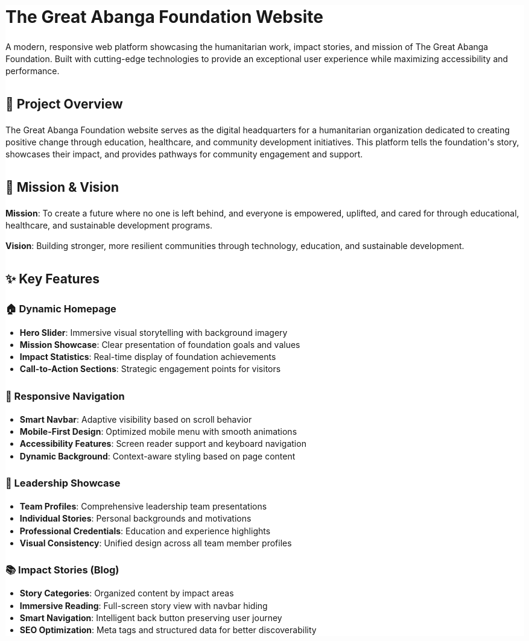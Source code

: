 # The Great Abanga Foundation Website

A modern, responsive web platform showcasing the humanitarian work, impact stories, and mission of The Great Abanga Foundation. Built with cutting-edge technologies to provide an exceptional user experience while maximizing accessibility and performance.

## 🌟 Project Overview

The Great Abanga Foundation website serves as the digital headquarters for a humanitarian organization dedicated to creating positive change through education, healthcare, and community development initiatives. This platform tells the foundation's story, showcases their impact, and provides pathways for community engagement and support.

## 🎯 Mission & Vision

**Mission**: To create a future where no one is left behind, and everyone is empowered, uplifted, and cared for through educational, healthcare, and sustainable development programs.

**Vision**: Building stronger, more resilient communities through technology, education, and sustainable development.

## ✨ Key Features

### 🏠 Dynamic Homepage

- **Hero Slider**: Immersive visual storytelling with background imagery
- **Mission Showcase**: Clear presentation of foundation goals and values
- **Impact Statistics**: Real-time display of foundation achievements
- **Call-to-Action Sections**: Strategic engagement points for visitors

### 📱 Responsive Navigation

- **Smart Navbar**: Adaptive visibility based on scroll behavior
- **Mobile-First Design**: Optimized mobile menu with smooth animations
- **Accessibility Features**: Screen reader support and keyboard navigation
- **Dynamic Background**: Context-aware styling based on page content

### 👥 Leadership Showcase

- **Team Profiles**: Comprehensive leadership team presentations
- **Individual Stories**: Personal backgrounds and motivations
- **Professional Credentials**: Education and experience highlights
- **Visual Consistency**: Unified design across all team member profiles

### 📚 Impact Stories (Blog)

- **Story Categories**: Organized content by impact areas
- **Immersive Reading**: Full-screen story view with navbar hiding
- **Smart Navigation**: Intelligent back button preserving user journey
- **SEO Optimization**: Meta tags and structured data for better discoverability
